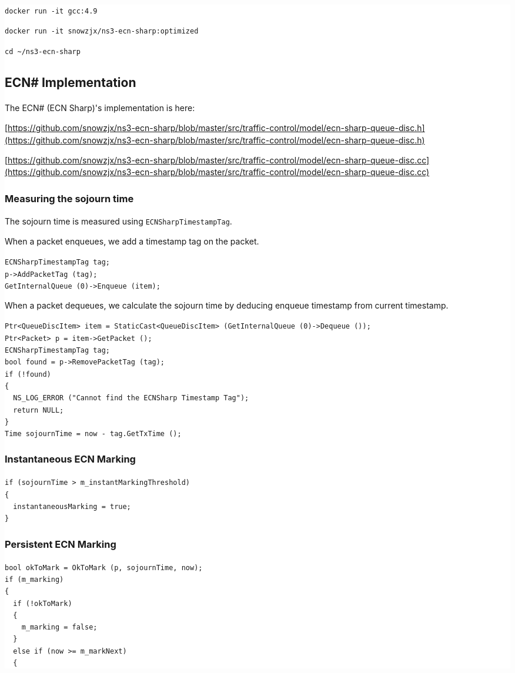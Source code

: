 ``` docker run -it gcc:4.9 ```

``` docker run -it snowzjx/ns3-ecn-sharp:optimized ```

``` cd ~/ns3-ecn-sharp ```

## ECN# Implementation

The ECN# (ECN Sharp)'s implementation is here:

[https://github.com/snowzjx/ns3-ecn-sharp/blob/master/src/traffic-control/model/ecn-sharp-queue-disc.h](https://github.com/snowzjx/ns3-ecn-sharp/blob/master/src/traffic-control/model/ecn-sharp-queue-disc.h)

[https://github.com/snowzjx/ns3-ecn-sharp/blob/master/src/traffic-control/model/ecn-sharp-queue-disc.cc](https://github.com/snowzjx/ns3-ecn-sharp/blob/master/src/traffic-control/model/ecn-sharp-queue-disc.cc)

### Measuring the sojourn time

The sojourn time is measured using ```ECNSharpTimestampTag```.

When a packet enqueues, we add a timestamp tag on the packet.

```
ECNSharpTimestampTag tag;
p->AddPacketTag (tag);
GetInternalQueue (0)->Enqueue (item);
```

When a packet dequeues, we calculate the sojourn time by deducing enqueue timestamp from current timestamp.

```
Ptr<QueueDiscItem> item = StaticCast<QueueDiscItem> (GetInternalQueue (0)->Dequeue ());
Ptr<Packet> p = item->GetPacket ();
ECNSharpTimestampTag tag;
bool found = p->RemovePacketTag (tag);
if (!found)
{
  NS_LOG_ERROR ("Cannot find the ECNSharp Timestamp Tag");
  return NULL;
}
Time sojournTime = now - tag.GetTxTime ();
```

### Instantaneous ECN Marking

```
if (sojournTime > m_instantMarkingThreshold)
{
  instantaneousMarking = true;
}
```

### Persistent ECN Marking
```
bool okToMark = OkToMark (p, sojournTime, now);
if (m_marking)
{
  if (!okToMark)
  {
    m_marking = false;
  }
  else if (now >= m_markNext)
  {
